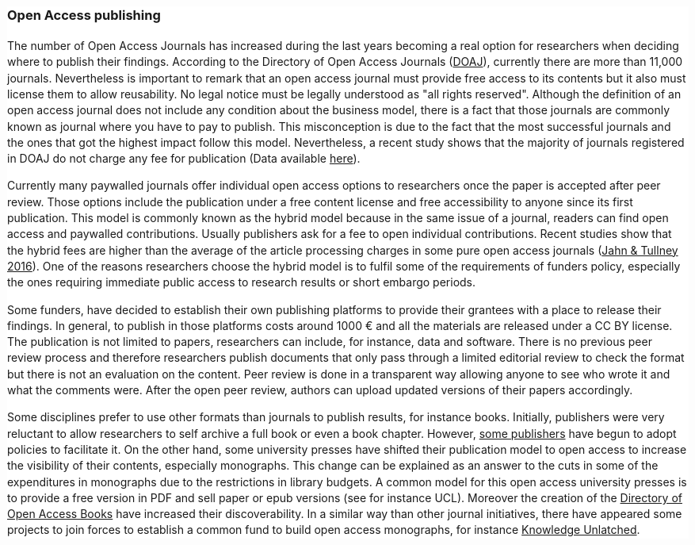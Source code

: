 ### **Open Access publishing**

The number of Open Access Journals has increased during the last years
becoming a real option for researchers when deciding where to publish
their findings. According to the Directory of Open Access Journals
([DOAJ](http://www.doaj.org/)), currently there are more than 11,000
journals. Nevertheless is important to remark that an open access
journal must provide free access to its contents but it also must
license them to allow reusability. No legal notice must be legally
understood as "all rights reserved". Although the definition of an open
access journal does not include any condition about the business model,
there is a fact that those journals are commonly known as journal where
you have to pay to publish. This misconception is due to the fact that
the most successful journals and the ones that got the highest impact
follow this model. Nevertheless, a recent study shows that the majority
of journals registered in DOAJ do not charge any fee for publication
(Data available
[here](https://sustainingknowledgecommons.org/2018/02/06/doaj-apc-information-as-of-jan-31-2018/)).

Currently many paywalled journals offer individual open access options
to researchers once the paper is accepted after peer review. Those
options include the publication under a free content license and free
accessibility to anyone since its first publication. This model is
commonly known as the hybrid model because in the same issue of a
journal, readers can find open access and paywalled contributions.
Usually publishers ask for a fee to open individual contributions.
Recent studies show that the hybrid fees are higher than the average of
the article processing charges in some pure open access journals ([Jahn
& Tullney 2016](https://doi.org/10/bnqm)). One of the reasons
researchers choose the hybrid model is to fulfil some of the
requirements of funders policy, especially the ones requiring immediate
public access to research results or short embargo periods.

Some funders, have decided to establish their own publishing platforms
to provide their grantees with a place to release their findings. In
general, to publish in those platforms costs around 1000 € and all the
materials are released under a CC BY license. The publication is not
limited to papers, researchers can include, for instance, data and
software. There is no previous peer review process and therefore
researchers publish documents that only pass through a limited editorial
review to check the format but there is not an evaluation on the
content. Peer review is done in a transparent way allowing anyone to see
who wrote it and what the comments were. After the open peer review,
authors can upload updated versions of their papers accordingly.

Some disciplines prefer to use other formats than journals to publish
results, for instance books. Initially, publishers were very reluctant
to allow researchers to self archive a full book or even a book chapter.
However, [some
publishers](https://docs.google.com/spreadsheets/d/1-Lq_zzaGqge8SdY1DX-YXTN43JLn75jf2OhidJqXM60/edit#gid=142126524)
have begun to adopt policies to facilitate it. On the other hand, some
university presses have shifted their publication model to open access
to increase the visibility of their contents, especially monographs.
This change can be explained as an answer to the cuts in some of the
expenditures in monographs due to the restrictions in library budgets. A
common model for this open access university presses is to provide a
free version in PDF and sell paper or epub versions (see for instance
UCL). Moreover the creation of the [Directory of Open Access
Books](https://doabooks.org/) have increased their discoverability. In a
similar way than other journal initiatives, there have appeared some
projects to join forces to establish a common fund to build open access
monographs, for instance [Knowledge
Unlatched](http://www.knowledgeunlatched.org/).
